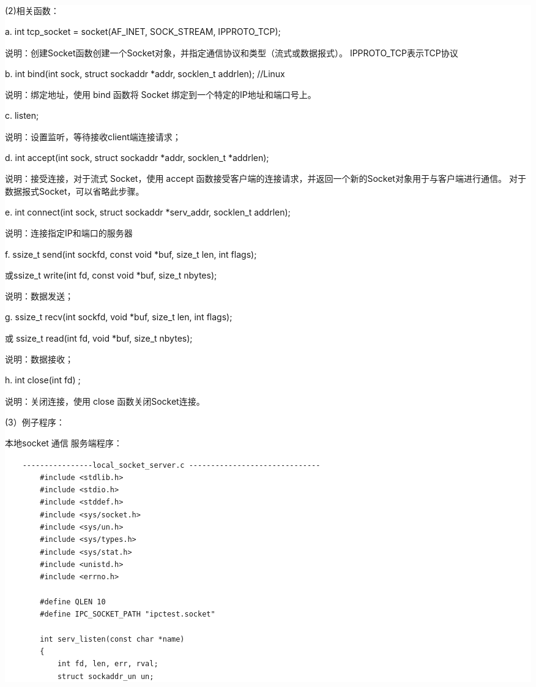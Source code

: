 

(2)相关函数：

a. int tcp_socket = socket(AF_INET, SOCK_STREAM, IPPROTO_TCP);

说明：创建Socket函数创建一个Socket对象，并指定通信协议和类型（流式或数据报式）。 IPPROTO_TCP表示TCP协议

b. int bind(int sock, struct sockaddr *addr, socklen_t addrlen); //Linux

说明：绑定地址，使用 bind 函数将 Socket 绑定到一个特定的IP地址和端口号上。

c. listen;

说明：设置监听，等待接收client端连接请求；

d. int accept(int sock, struct sockaddr *addr, socklen_t *addrlen);

说明：接受连接，对于流式 Socket，使用 accept 函数接受客户端的连接请求，并返回一个新的Socket对象用于与客户端进行通信。 对于数据报式Socket，可以省略此步骤。

e. int connect(int sock, struct sockaddr *serv_addr, socklen_t addrlen);

说明：连接指定IP和端口的服务器

f. ssize_t send(int sockfd, const void *buf, size_t len, int flags);

或ssize_t write(int fd, const void *buf, size_t nbytes);

说明：数据发送；

g. ssize_t recv(int sockfd, void *buf, size_t len, int flags);

或 ssize_t read(int fd, void *buf, size_t nbytes);

说明：数据接收；

h. int close(int fd) ;

说明：关闭连接，使用 close 函数关闭Socket连接。

(3）例子程序：

本地socket 通信 服务端程序：

		----------------local_socket_server.c ------------------------------
			#include <stdlib.h>
			#include <stdio.h>
			#include <stddef.h>
			#include <sys/socket.h>
			#include <sys/un.h>
			#include <sys/types.h>
			#include <sys/stat.h>
			#include <unistd.h>
			#include <errno.h>

			#define QLEN 10
			#define IPC_SOCKET_PATH "ipctest.socket"

			int serv_listen(const char *name)
			{
				int fd, len, err, rval;
				struct sockaddr_un un;
